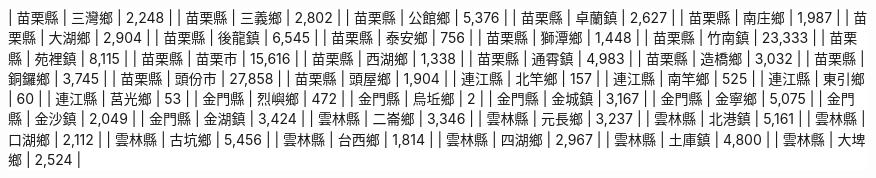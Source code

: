 | 苗栗縣 | 三灣鄉   |        2,248 |
| 苗栗縣 | 三義鄉   |        2,802 |
| 苗栗縣 | 公館鄉   |        5,376 |
| 苗栗縣 | 卓蘭鎮   |        2,627 |
| 苗栗縣 | 南庄鄉   |        1,987 |
| 苗栗縣 | 大湖鄉   |        2,904 |
| 苗栗縣 | 後龍鎮   |        6,545 |
| 苗栗縣 | 泰安鄉   |          756 |
| 苗栗縣 | 獅潭鄉   |        1,448 |
| 苗栗縣 | 竹南鎮   |       23,333 |
| 苗栗縣 | 苑裡鎮   |        8,115 |
| 苗栗縣 | 苗栗市   |       15,616 |
| 苗栗縣 | 西湖鄉   |        1,338 |
| 苗栗縣 | 通霄鎮   |        4,983 |
| 苗栗縣 | 造橋鄉   |        3,032 |
| 苗栗縣 | 銅鑼鄉   |        3,745 |
| 苗栗縣 | 頭份市   |       27,858 |
| 苗栗縣 | 頭屋鄉   |        1,904 |
| 連江縣 | 北竿鄉   |          157 |
| 連江縣 | 南竿鄉   |          525 |
| 連江縣 | 東引鄉   |           60 |
| 連江縣 | 莒光鄉   |           53 |
| 金門縣 | 烈嶼鄉   |          472 |
| 金門縣 | 烏坵鄉   |            2 |
| 金門縣 | 金城鎮   |        3,167 |
| 金門縣 | 金寧鄉   |        5,075 |
| 金門縣 | 金沙鎮   |        2,049 |
| 金門縣 | 金湖鎮   |        3,424 |
| 雲林縣 | 二崙鄉   |        3,346 |
| 雲林縣 | 元長鄉   |        3,237 |
| 雲林縣 | 北港鎮   |        5,161 |
| 雲林縣 | 口湖鄉   |        2,112 |
| 雲林縣 | 古坑鄉   |        5,456 |
| 雲林縣 | 台西鄉   |        1,814 |
| 雲林縣 | 四湖鄉   |        2,967 |
| 雲林縣 | 土庫鎮   |        4,800 |
| 雲林縣 | 大埤鄉   |        2,524 |